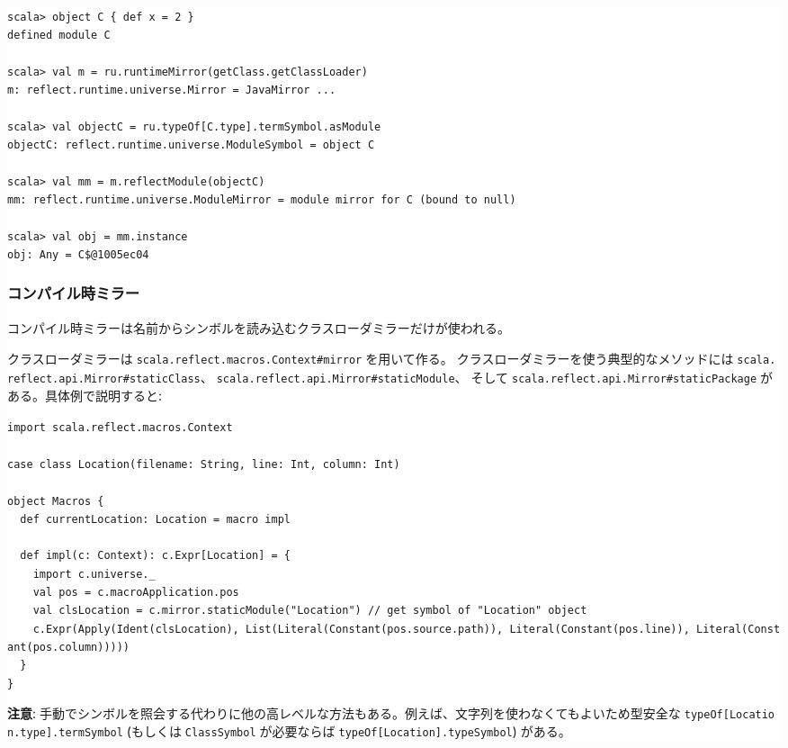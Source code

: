     scala> object C { def x = 2 }
    defined module C

    scala> val m = ru.runtimeMirror(getClass.getClassLoader)
    m: reflect.runtime.universe.Mirror = JavaMirror ...

    scala> val objectC = ru.typeOf[C.type].termSymbol.asModule
    objectC: reflect.runtime.universe.ModuleSymbol = object C

    scala> val mm = m.reflectModule(objectC)
    mm: reflect.runtime.universe.ModuleMirror = module mirror for C (bound to null)

    scala> val obj = mm.instance
    obj: Any = C$@1005ec04

### コンパイル時ミラー

コンパイル時ミラーは名前からシンボルを読み込むクラスローダミラーだけが使われる。

クラスローダミラーは `scala.reflect.macros.Context#mirror` を用いて作る。
クラスローダミラーを使う典型的なメソッドには `scala.reflect.api.Mirror#staticClass`、
`scala.reflect.api.Mirror#staticModule`、
そして `scala.reflect.api.Mirror#staticPackage` がある。具体例で説明すると:

    import scala.reflect.macros.Context

    case class Location(filename: String, line: Int, column: Int)

    object Macros {
      def currentLocation: Location = macro impl

      def impl(c: Context): c.Expr[Location] = {
        import c.universe._
        val pos = c.macroApplication.pos
        val clsLocation = c.mirror.staticModule("Location") // get symbol of "Location" object
        c.Expr(Apply(Ident(clsLocation), List(Literal(Constant(pos.source.path)), Literal(Constant(pos.line)), Literal(Constant(pos.column)))))
      }
    }

**注意**: 手動でシンボルを照会する代わりに他の高レベルな方法もある。例えば、文字列を使わなくてもよいため型安全な
`typeOf[Location.type].termSymbol` (もしくは `ClassSymbol` が必要ならば `typeOf[Location].typeSymbol`) がある。
